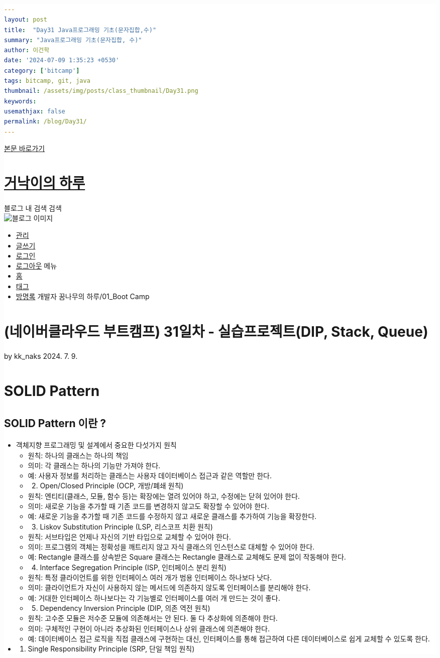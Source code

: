 ```yaml
---
layout: post
title:  "Day31 Java프로그래밍 기초(문자집합,수)"
summary: "Java프로그래밍 기초(문자집합, 수)"
author: 이건학
date: '2024-07-09 1:35:23 +0530'
category: ['bitcamp']
tags: bitcamp, git, java
thumbnail: /assets/img/posts/class_thumbnail/Day31.png
keywords: 
usemathjax: false
permalink: /blog/Day31/
---
```

[본문 바로가기](#content)  

[거낙이의 하루](https://kk-naks.tistory.com/)
=======================================

블로그 내 검색 검색  
![블로그 이미지](https://t1.daumcdn.net/tistory_admin/static/manage/images/r3/default_L.png)
* [관리](https://kk-naks.tistory.com/manage)
* [글쓰기](https://kk-naks.tistory.com/manage/entry/post )
* [로그인](#)
* [로그아웃](#)
메뉴
* [홈](/)
* [태그](/tag)
* [방명록](/guestbook)
개발자 꿈나무의 하루/01_Boot Camp

(네이버클라우드 부트캠프) 31일차 - 실습프로젝트(DIP, Stack, Queue)
===============================================

by kk_naks 2024. 7. 9.  

SOLID Pattern
=============

SOLID Pattern 이란 ?
------------------

* 객체지향 프로그래밍 및 설계에서 중요한 다섯가지 원칙
  * 원칙: 하나의 클래스는 하나의 책임
  * 의미: 각 클래스는 하나의 기능만 가져야 한다.
  * 예: 사용자 정보를 처리하는 클래스는 사용자 데이터베이스 접근과 같은 역할만 한다.
  * 2. Open/Closed Principle (OCP, 개방/폐쇄 원칙)
  * 원칙: 엔티티(클래스, 모듈, 함수 등)는 확장에는 열려 있어야 하고, 수정에는 닫혀 있어야 한다.
  * 의미: 새로운 기능을 추가할 때 기존 코드를 변경하지 않고도 확장할 수 있어야 한다.
  * 예: 새로운 기능을 추가할 때 기존 코드를 수정하지 않고 새로운 클래스를 추가하여 기능을 확장한다.
  * 3. Liskov Substitution Principle (LSP, 리스코프 치환 원칙)
  * 원칙: 서브타입은 언제나 자신의 기반 타입으로 교체할 수 있어야 한다.
  * 의미: 프로그램의 객체는 정확성을 깨트리지 않고 자식 클래스의 인스턴스로 대체할 수 있어야 한다.
  * 예: Rectangle 클래스를 상속받은 Square 클래스는 Rectangle 클래스로 교체해도 문제 없이 작동해야 한다.
  * 4. Interface Segregation Principle (ISP, 인터페이스 분리 원칙)
  * 원칙: 특정 클라이언트를 위한 인터페이스 여러 개가 범용 인터페이스 하나보다 낫다.
  * 의미: 클라이언트가 자신이 사용하지 않는 메서드에 의존하지 않도록 인터페이스를 분리해야 한다.
  * 예: 거대한 인터페이스 하나보다는 각 기능별로 인터페이스를 여러 개 만드는 것이 좋다.
  * 5. Dependency Inversion Principle (DIP, 의존 역전 원칙)
  * 원칙: 고수준 모듈은 저수준 모듈에 의존해서는 안 된다. 둘 다 추상화에 의존해야 한다.
  * 의미: 구체적인 구현이 아니라 추상화된 인터페이스나 상위 클래스에 의존해야 한다.
  * 예: 데이터베이스 접근 로직을 직접 클래스에 구현하는 대신, 인터페이스를 통해 접근하여 다른 데이터베이스로 쉽게 교체할 수 있도록 한다.
* 1. Single Responsibility Principle (SRP, 단일 책임 원칙)
